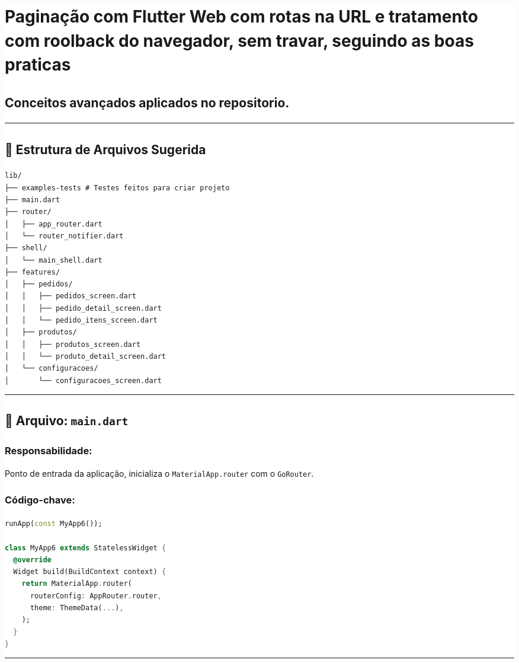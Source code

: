 # Paginação com Flutter Web com rotas na URL e tratamento com roolback do navegador, sem travar, seguindo as boas praticas


## **Conceitos avançados aplicados no repositorio**.

---

## 📂 Estrutura de Arquivos Sugerida

```
lib/
├── examples-tests # Testes feitos para criar projeto
├── main.dart
├── router/
│   ├── app_router.dart
│   └── router_notifier.dart
├── shell/
│   └── main_shell.dart
├── features/
│   ├── pedidos/
│   │   ├── pedidos_screen.dart
│   │   ├── pedido_detail_screen.dart
│   │   └── pedido_itens_screen.dart
│   ├── produtos/
│   │   ├── produtos_screen.dart
│   │   └── produto_detail_screen.dart
│   └── configuracoes/
│       └── configuracoes_screen.dart
```

---

## 📄 Arquivo: `main.dart`

### Responsabilidade:

Ponto de entrada da aplicação, inicializa o `MaterialApp.router` com o `GoRouter`.

### Código-chave:

```dart
runApp(const MyApp6());

class MyApp6 extends StatelessWidget {
  @override
  Widget build(BuildContext context) {
    return MaterialApp.router(
      routerConfig: AppRouter.router,
      theme: ThemeData(...),
    );
  }
}
```

---